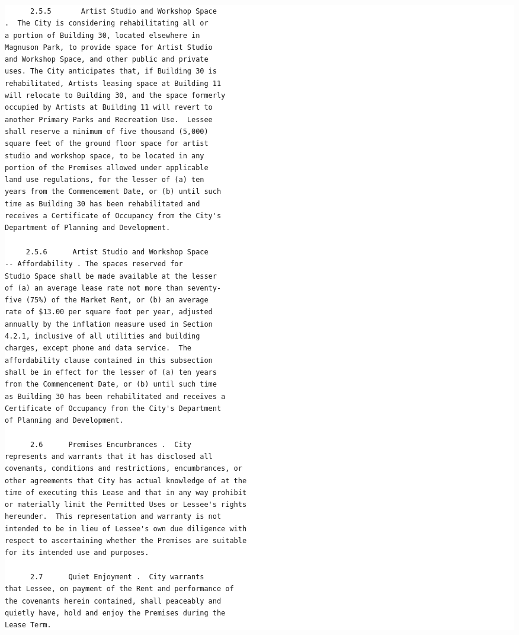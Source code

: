           2.5.5       Artist Studio and Workshop Space  
    .  The City is considering rehabilitating all or  
    a portion of Building 30, located elsewhere in  
    Magnuson Park, to provide space for Artist Studio  
    and Workshop Space, and other public and private  
    uses. The City anticipates that, if Building 30 is  
    rehabilitated, Artists leasing space at Building 11  
    will relocate to Building 30, and the space formerly  
    occupied by Artists at Building 11 will revert to  
    another Primary Parks and Recreation Use.  Lessee  
    shall reserve a minimum of five thousand (5,000)  
    square feet of the ground floor space for artist  
    studio and workshop space, to be located in any  
    portion of the Premises allowed under applicable  
    land use regulations, for the lesser of (a) ten  
    years from the Commencement Date, or (b) until such  
    time as Building 30 has been rehabilitated and  
    receives a Certificate of Occupancy from the City's  
    Department of Planning and Development.  
  
         2.5.6      Artist Studio and Workshop Space  
    -- Affordability . The spaces reserved for  
    Studio Space shall be made available at the lesser  
    of (a) an average lease rate not more than seventy-  
    five (75%) of the Market Rent, or (b) an average  
    rate of $13.00 per square foot per year, adjusted  
    annually by the inflation measure used in Section  
    4.2.1, inclusive of all utilities and building  
    charges, except phone and data service.  The  
    affordability clause contained in this subsection  
    shall be in effect for the lesser of (a) ten years  
    from the Commencement Date, or (b) until such time  
    as Building 30 has been rehabilitated and receives a  
    Certificate of Occupancy from the City's Department  
    of Planning and Development.  
  
          2.6      Premises Encumbrances .  City  
    represents and warrants that it has disclosed all  
    covenants, conditions and restrictions, encumbrances, or  
    other agreements that City has actual knowledge of at the  
    time of executing this Lease and that in any way prohibit  
    or materially limit the Permitted Uses or Lessee's rights  
    hereunder.  This representation and warranty is not  
    intended to be in lieu of Lessee's own due diligence with  
    respect to ascertaining whether the Premises are suitable  
    for its intended use and purposes.  
  
          2.7      Quiet Enjoyment .  City warrants  
    that Lessee, on payment of the Rent and performance of  
    the covenants herein contained, shall peaceably and  
    quietly have, hold and enjoy the Premises during the  
    Lease Term.  
  